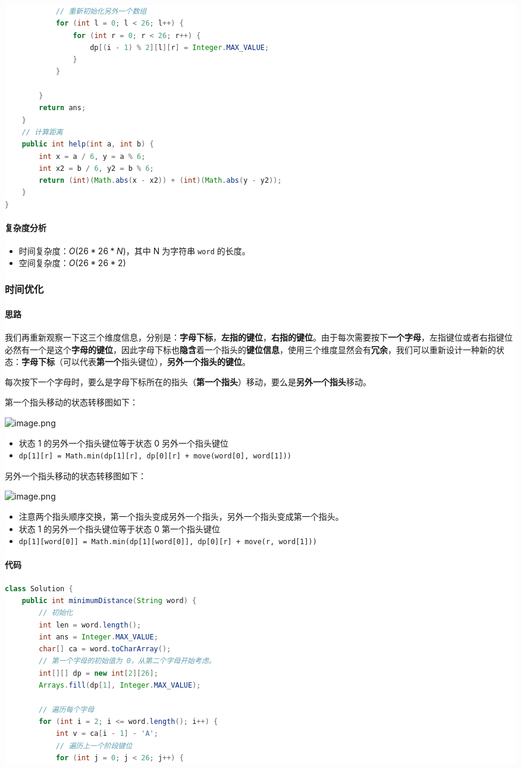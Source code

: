 ```java
            // 重新初始化另外一个数组
            for (int l = 0; l < 26; l++) {
                for (int r = 0; r < 26; r++) {
                    dp[(i - 1) % 2][l][r] = Integer.MAX_VALUE;
                }
            }

        }
        return ans;
    }
    // 计算距离
    public int help(int a, int b) {
        int x = a / 6, y = a % 6;
        int x2 = b / 6, y2 = b % 6;
        return (int)(Math.abs(x - x2)) + (int)(Math.abs(y - y2));
    }
}
```

#### 复杂度分析

- 时间复杂度：$O(26 * 26 * N)$，其中 N 为字符串 `word` 的长度。
- 空间复杂度：$O(26 * 26 * 2)$

### 时间优化

#### 思路

我们再重新观察一下这三个维度信息，分别是：**字母下标**，**左指的键位**，**右指的键位**。由于每次需要按下**一个字母**，左指键位或者右指键位必然有一个是这个**字母的键位**，因此字母下标也**隐含**着一个指头的**键位信息**，使用三个维度显然会有**冗余**，我们可以重新设计一种新的状态：**字母下标**（可以代表**第一个**指头键位），**另外一个指头的键位**。

每次按下一个字母时，要么是字母下标所在的指头（**第一个指头**）移动，要么是**另外一个指头**移动。

第一个指头移动的状态转移图如下：

![image.png](../images/minimum-distance-to-type-a-word-using-two-fingers-3.png)

- 状态 1 的另外一个指头键位等于状态 0 另外一个指头键位
- `dp[1][r] = Math.min(dp[1][r], dp[0][r] + move(word[0], word[1]))`

另外一个指头移动的状态转移图如下：

![image.png](../images/minimum-distance-to-type-a-word-using-two-fingers-4.png)


- 注意两个指头顺序交换，第一个指头变成另外一个指头，另外一个指头变成第一个指头。
- 状态 1 的另外一个指头键位等于状态 0 第一个指头键位
- `dp[1][word[0]] = Math.min(dp[1][word[0]], dp[0][r] + move(r, word[1]))`

#### 代码

```java
class Solution {
    public int minimumDistance(String word) {
        // 初始化
        int len = word.length();
        int ans = Integer.MAX_VALUE;
        char[] ca = word.toCharArray();
        // 第一个字母的初始值为 0，从第二个字母开始考虑。
        int[][] dp = new int[2][26];
        Arrays.fill(dp[1], Integer.MAX_VALUE);
        
        // 遍历每个字母
        for (int i = 2; i <= word.length(); i++) {
            int v = ca[i - 1] - 'A';
            // 遍历上一个阶段键位
            for (int j = 0; j < 26; j++) {
```